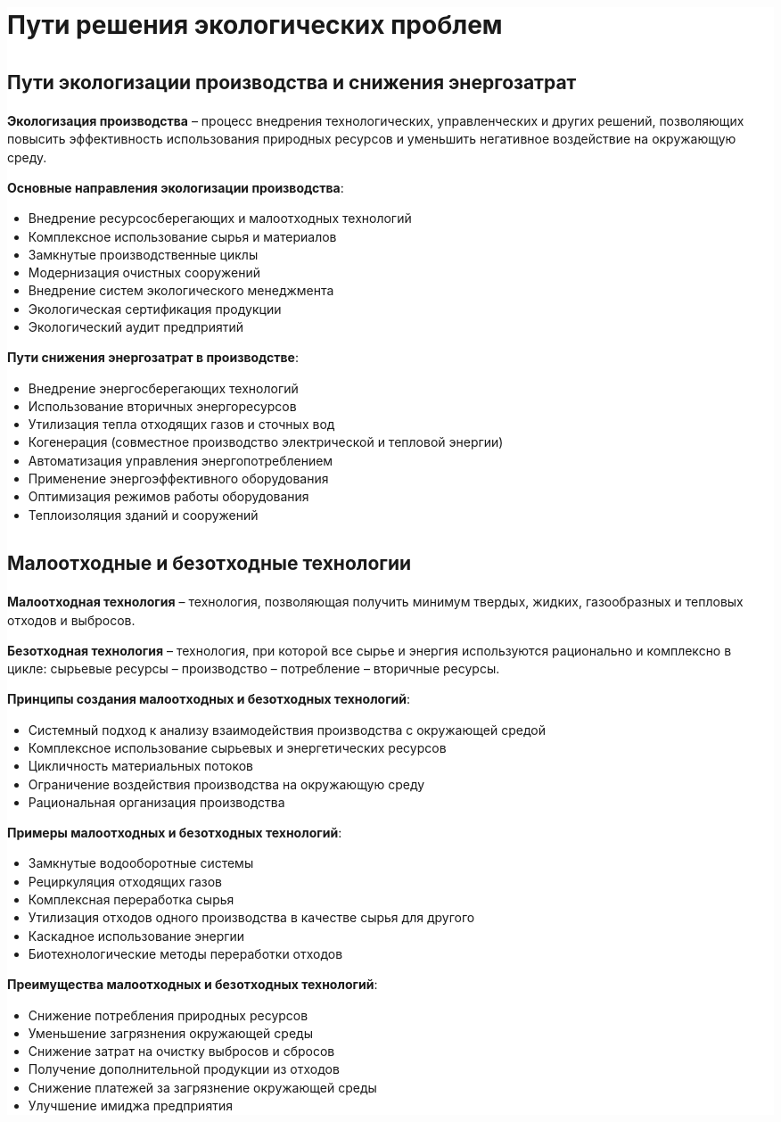 # Пути решения экологических проблем

## Пути экологизации производства и снижения энергозатрат

**Экологизация производства** – процесс внедрения технологических, управленческих и других решений, позволяющих повысить эффективность использования природных ресурсов и уменьшить негативное воздействие на окружающую среду.

**Основные направления экологизации производства**:
- Внедрение ресурсосберегающих и малоотходных технологий
- Комплексное использование сырья и материалов
- Замкнутые производственные циклы
- Модернизация очистных сооружений
- Внедрение систем экологического менеджмента
- Экологическая сертификация продукции
- Экологический аудит предприятий

**Пути снижения энергозатрат в производстве**:
- Внедрение энергосберегающих технологий
- Использование вторичных энергоресурсов
- Утилизация тепла отходящих газов и сточных вод
- Когенерация (совместное производство электрической и тепловой энергии)
- Автоматизация управления энергопотреблением
- Применение энергоэффективного оборудования
- Оптимизация режимов работы оборудования
- Теплоизоляция зданий и сооружений

## Малоотходные и безотходные технологии

**Малоотходная технология** – технология, позволяющая получить минимум твердых, жидких, газообразных и тепловых отходов и выбросов.

**Безотходная технология** – технология, при которой все сырье и энергия используются рационально и комплексно в цикле: сырьевые ресурсы – производство – потребление – вторичные ресурсы.

**Принципы создания малоотходных и безотходных технологий**:
- Системный подход к анализу взаимодействия производства с окружающей средой
- Комплексное использование сырьевых и энергетических ресурсов
- Цикличность материальных потоков
- Ограничение воздействия производства на окружающую среду
- Рациональная организация производства

**Примеры малоотходных и безотходных технологий**:
- Замкнутые водооборотные системы
- Рециркуляция отходящих газов
- Комплексная переработка сырья
- Утилизация отходов одного производства в качестве сырья для другого
- Каскадное использование энергии
- Биотехнологические методы переработки отходов

**Преимущества малоотходных и безотходных технологий**:
- Снижение потребления природных ресурсов
- Уменьшение загрязнения окружающей среды
- Снижение затрат на очистку выбросов и сбросов
- Получение дополнительной продукции из отходов
- Снижение платежей за загрязнение окружающей среды
- Улучшение имиджа предприятия
